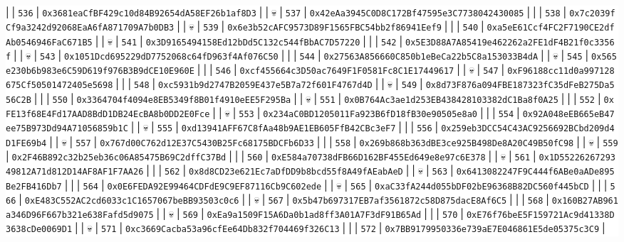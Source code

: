 |  | `536` | `0x3681eaCfBF429c10d84B92654dA58EF26b1af8D3` |
| 💀 | `537` | `0x42eAa3945C0D8C172Bf47595e3C7738042430085` |
|  | `538` | `0x7c2039fCf9a3242d92068EaA6fA871709A7b0DB3` |
| 💀 | `539` | `0x6e3b52cAFC9573D89F1565FBC54bb2f86941Eef9` |
|  | `540` | `0xa5eE61Ccf4FC2F7190CE2dfAb0546946FaC671B5` |
| 💀 | `541` | `0x3D9165494158Ed12bDd5C132c544fBbAC7D57220` |
|  | `542` | `0x5E3D88A7A85419e462262a2FE1dF4B21f0c3356f` |
| 💀 | `543` | `0x1051Dcd695229dD7752068c64fD963f4Af076C50` |
|  | `544` | `0x27563A856660C850b1eBeCa22b5C8a153033B4dA` |
| 💀 | `545` | `0x565e230b6b983e6C59D619f976B3B9dCE10E960E` |
|  | `546` | `0xcf455664c3D50ac7649F1F0581Fc8C1E17449617` |
| 💀 | `547` | `0xF96188cc11d0a997128675Cf50501472405e5698` |
|  | `548` | `0xc5931b9d2747B2059E437e5B7a72f601F4767d4D` |
| 💀 | `549` | `0x8d73F876a094FBE187323fC35dFeB275Da556C2B` |
|  | `550` | `0x3364704f4094e8EB5349f8B01f4910eEE5F295Ba` |
| 💀 | `551` | `0x0B764Ac3ae1d253EB438428103382dC1Ba8f0A25` |
|  | `552` | `0xFE13f68E4Fd17AAD8BdD1DB24EcBA8b0DD2E0Fce` |
| 💀 | `553` | `0x234aC0BD1205011Fa923B6fD18fB30e90505e8a0` |
|  | `554` | `0x92A048eEB665eB47ee75B973Dd94A71056859b1C` |
| 💀 | `555` | `0xd13941AFF67C8fAa48b9AE1EB605FfB42CBc3eF7` |
|  | `556` | `0x259eb3DCC54C43AC9256692BCbd209d4D1FE69b4` |
| 💀 | `557` | `0x767d00C762d12E37C5430B25Fc68175BDCFb6D33` |
|  | `558` | `0x269b868b363dBE3ce925B498De8A20C49B50fC98` |
| 💀 | `559` | `0x2F46B892c32b25eb36c06A85475B69C2dffC37Bd` |
|  | `560` | `0xE584a70738dFB66D162BF455Ed649e8e97c6E378` |
| 💀 | `561` | `0x1D5522626729349812A71d812D14AF8AF1F7AA26` |
|  | `562` | `0x8d8CD23e621Ec7aDfDD9b8bcd55f8A49fAEabAeD` |
| 💀 | `563` | `0x6413082247F9C444f6ABe0aADe895Be2FB416Db7` |
|  | `564` | `0x0E6FEDA92E99464CDFdE9C9EF87116Cb9C602ede` |
| 💀 | `565` | `0xaC33fA244d055bDF02bE96368B82DC560f445bCD` |
|  | `566` | `0xE483C552AC2cd6033c1C1657067beBB93503c0c6` |
| 💀 | `567` | `0x5b47b697317EB7af3561872c58D875dacE8Af6C5` |
|  | `568` | `0x160B27AB961a346D96F667b321e638Fafd5d9075` |
| 💀 | `569` | `0xEa9a1509F15A6Da0b1ad8ff3A01A7F3dF91B65Ad` |
|  | `570` | `0xE76f76beE5F159721Ac9d41338D3638cDe0069D1` |
| 💀 | `571` | `0xc3669Cacba53a96cfEe64Db832f704469f326C13` |
|  | `572` | `0x7BB9179950336e739aE7E046861E5de05375c3C9` |